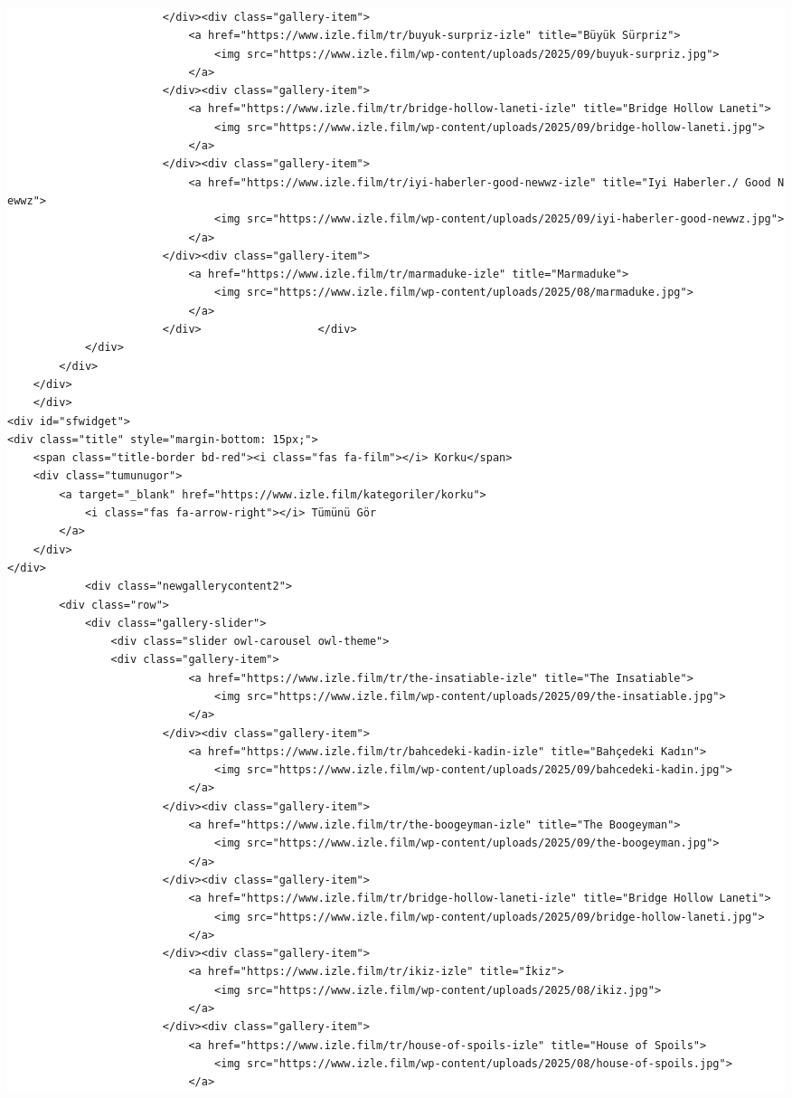 							</div><div class="gallery-item">
								<a href="https://www.izle.film/tr/buyuk-surpriz-izle" title="Büyük Sürpriz">
									<img src="https://www.izle.film/wp-content/uploads/2025/09/buyuk-surpriz.jpg">
								</a>
							</div><div class="gallery-item">
								<a href="https://www.izle.film/tr/bridge-hollow-laneti-izle" title="Bridge Hollow Laneti">
									<img src="https://www.izle.film/wp-content/uploads/2025/09/bridge-hollow-laneti.jpg">
								</a>
							</div><div class="gallery-item">
								<a href="https://www.izle.film/tr/iyi-haberler-good-newwz-izle" title="Iyi Haberler./ Good Newwz">
									<img src="https://www.izle.film/wp-content/uploads/2025/09/iyi-haberler-good-newwz.jpg">
								</a>
							</div><div class="gallery-item">
								<a href="https://www.izle.film/tr/marmaduke-izle" title="Marmaduke">
									<img src="https://www.izle.film/wp-content/uploads/2025/08/marmaduke.jpg">
								</a>
							</div>					</div>
				</div>
			</div>
		</div>
		</div>
    <div id="sfwidget">
	<div class="title" style="margin-bottom: 15px;">
		<span class="title-border bd-red"><i class="fas fa-film"></i> Korku</span>
		<div class="tumunugor">
			<a target="_blank" href="https://www.izle.film/kategoriler/korku">
				<i class="fas fa-arrow-right"></i> Tümünü Gör
			</a>
		</div>
	</div>
				<div class="newgallerycontent2">
			<div class="row">
				<div class="gallery-slider">
					<div class="slider owl-carousel owl-theme">
					<div class="gallery-item">
								<a href="https://www.izle.film/tr/the-insatiable-izle" title="The Insatiable">
									<img src="https://www.izle.film/wp-content/uploads/2025/09/the-insatiable.jpg">
								</a>
							</div><div class="gallery-item">
								<a href="https://www.izle.film/tr/bahcedeki-kadin-izle" title="Bahçedeki Kadın">
									<img src="https://www.izle.film/wp-content/uploads/2025/09/bahcedeki-kadin.jpg">
								</a>
							</div><div class="gallery-item">
								<a href="https://www.izle.film/tr/the-boogeyman-izle" title="The Boogeyman">
									<img src="https://www.izle.film/wp-content/uploads/2025/09/the-boogeyman.jpg">
								</a>
							</div><div class="gallery-item">
								<a href="https://www.izle.film/tr/bridge-hollow-laneti-izle" title="Bridge Hollow Laneti">
									<img src="https://www.izle.film/wp-content/uploads/2025/09/bridge-hollow-laneti.jpg">
								</a>
							</div><div class="gallery-item">
								<a href="https://www.izle.film/tr/ikiz-izle" title="İkiz">
									<img src="https://www.izle.film/wp-content/uploads/2025/08/ikiz.jpg">
								</a>
							</div><div class="gallery-item">
								<a href="https://www.izle.film/tr/house-of-spoils-izle" title="House of Spoils">
									<img src="https://www.izle.film/wp-content/uploads/2025/08/house-of-spoils.jpg">
								</a>